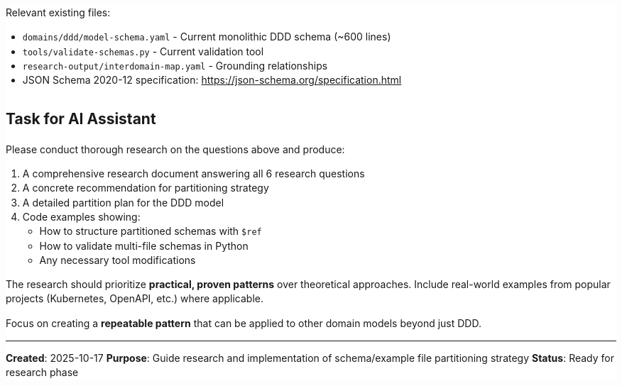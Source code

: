 Relevant existing files:
- `domains/ddd/model-schema.yaml` - Current monolithic DDD schema (~600 lines)
- `tools/validate-schemas.py` - Current validation tool
- `research-output/interdomain-map.yaml` - Grounding relationships
- JSON Schema 2020-12 specification: https://json-schema.org/specification.html

## Task for AI Assistant

Please conduct thorough research on the questions above and produce:

1. A comprehensive research document answering all 6 research questions
2. A concrete recommendation for partitioning strategy
3. A detailed partition plan for the DDD model
4. Code examples showing:
   - How to structure partitioned schemas with `$ref`
   - How to validate multi-file schemas in Python
   - Any necessary tool modifications

The research should prioritize **practical, proven patterns** over theoretical approaches. Include real-world examples from popular projects (Kubernetes, OpenAPI, etc.) where applicable.

Focus on creating a **repeatable pattern** that can be applied to other domain models beyond just DDD.

---

**Created**: 2025-10-17
**Purpose**: Guide research and implementation of schema/example file partitioning strategy
**Status**: Ready for research phase
